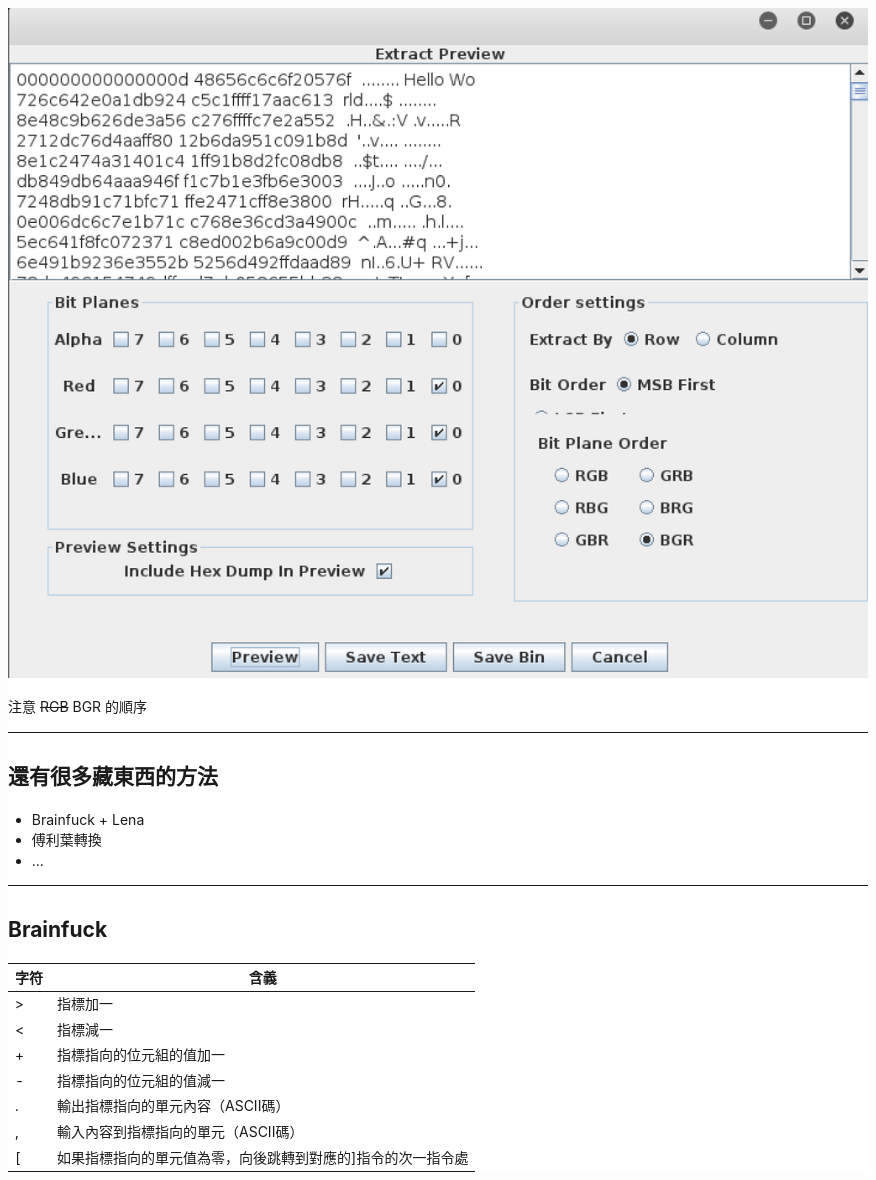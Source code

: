 ![:scale 70%](img/LSB-OpenCV.png)

注意 ~~RGB~~ BGR 的順序

---
## 還有很多藏東西的方法

- Brainfuck + Lena
- 傅利葉轉換
- ...


---
## Brainfuck

| 字符 | 含義     |
| ---- | -------- |
| >    | 指標加一 |
| <    | 指標減一 |
| +    | 指標指向的位元組的值加一 |
| -    | 指標指向的位元組的值減一 |
| .    | 輸出指標指向的單元內容（ASCII碼）|
| ,    | 輸入內容到指標指向的單元（ASCII碼）|
| [    | 如果指標指向的單元值為零，向後跳轉到對應的]指令的次一指令處 |